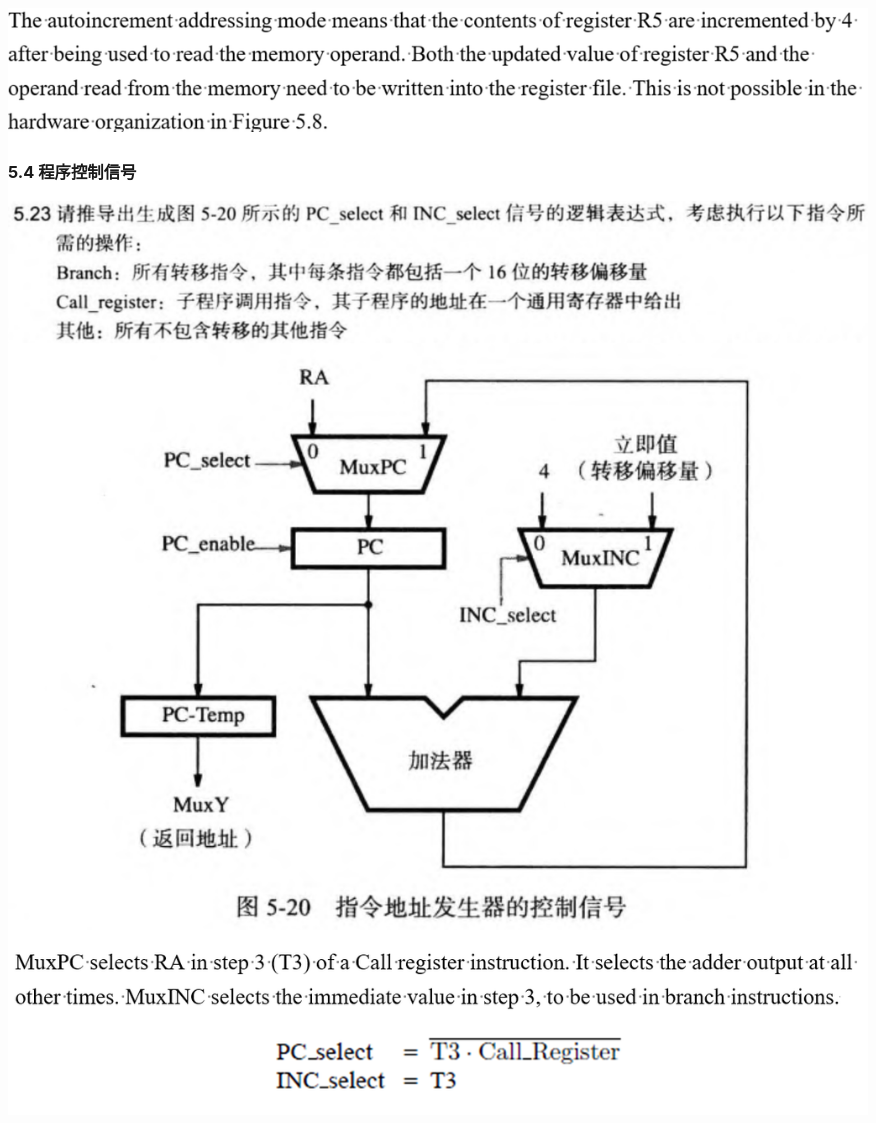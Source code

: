 ![Chap5T3Ans.png](/resources/计算机组成/Chap5T3Ans.png)

### 5.4 程序控制信号

![Chap5T4.png](/resources/计算机组成/Chap5T4.png)

![Chap5T4Ans.png](/resources/计算机组成/Chap5T4Ans.png)